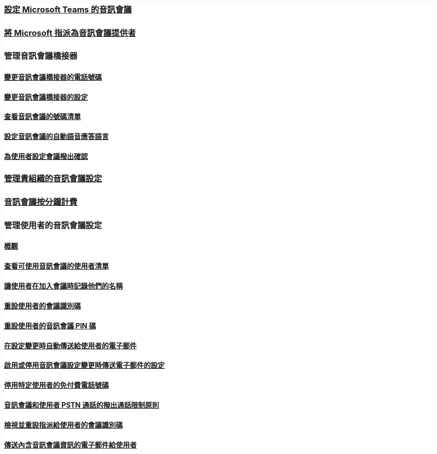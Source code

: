 ### [設定 Microsoft Teams 的音訊會議](set-up-audio-conferencing-in-teams.md)

### [將 Microsoft 指派為音訊會議提供者](/SkypeForBusiness/audio-conferencing-in-office-365/assign-microsoft-as-the-audio-conferencing-provider?toc=/MicrosoftTeams/toc.json&bc=/microsoftteams/breadcrumb/toc.json)

### 管理音訊會議橋接器
#### [變更音訊會議橋接器的電話號碼](change-the-phone-numbers-on-your-audio-conferencing-bridge.md)
#### [變更音訊會議橋接器的設定](change-the-settings-for-an-audio-conferencing-bridge.md)
#### [查看音訊會議的號碼清單](see-a-list-of-audio-conferencing-numbers-in-teams.md)
#### [設定音訊會議的自動語音應答語言](set-auto-attendant-languages-for-audio-conferencing-in-teams.md)
#### [為使用者設定會議撥出確認](set-up-meeting-dial-out-confirmation.md)


### [管理貴組織的音訊會議設定](manage-the-audio-conferencing-settings-for-my-organization-in-teams.md)

### [音訊會議按分鐘計費](audio-conferencing-pay-per-minute.md)

### 管理使用者的音訊會議設定

#### [概觀](manage-the-audio-conferencing-settings-for-a-user-in-teams.md)

#### [查看可使用音訊會議的使用者清單](see-a-list-of-users-that-are-enabled-for-audio-conferencing-in-teams.md)

#### [讓使用者在加入會議時記錄他們的名稱](enable-users-to-record-their-name-when-they-join-a-meeting-in-teams.md)
#### [重設使用者的會議識別碼](reset-a-conference-id-for-a-user-in-teams.md)
#### [重設使用者的音訊會議 PIN 碼](reset-the-audio-conferencing-pin-in-teams.md)
#### [在設定變更時自動傳送給使用者的電子郵件](emails-sent-to-users-when-their-settings-change-in-teams.md)
#### [啟用或停用音訊會議設定變更時傳送電子郵件的設定](enable-or-disable-sending-emails-when-their-settings-change-in-teams.md)
#### [停用特定使用者的免付費電話號碼](disabling-toll-free-numbers-for-specific-teams-users.md)
#### [音訊會議和使用者 PSTN 通話的撥出通話限制原則](outbound-calling-restriction-policies.md)
#### [檢視並重設指派給使用者的會議識別碼](see-change-and-reset-a-conference-id-assigned-to-a-user-in-teams.md)
#### [傳送內含音訊會議資訊的電子郵件給使用者](send-an-email-to-a-user-with-their-dial-in-information-in-teams.md)
